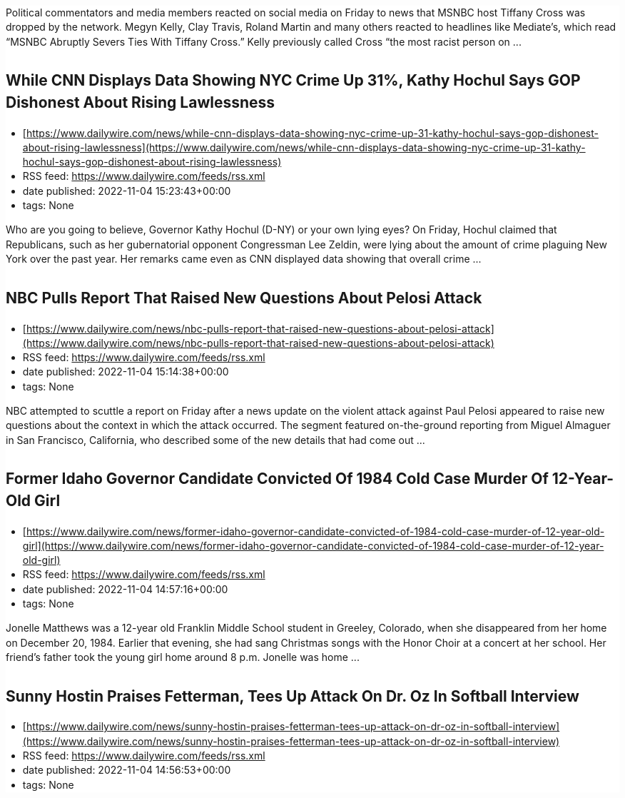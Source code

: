 Political commentators and media members reacted on social media on Friday to news that MSNBC host Tiffany Cross was dropped by the network. Megyn Kelly, Clay Travis, Roland Martin and many others reacted to headlines like Mediate&#8217;s, which read &#8220;MSNBC Abruptly Severs Ties With Tiffany Cross.&#8221; Kelly previously called Cross &#8220;the most racist person on ...

## While CNN Displays Data Showing NYC Crime Up 31%, Kathy Hochul Says GOP Dishonest About Rising Lawlessness
 - [https://www.dailywire.com/news/while-cnn-displays-data-showing-nyc-crime-up-31-kathy-hochul-says-gop-dishonest-about-rising-lawlessness](https://www.dailywire.com/news/while-cnn-displays-data-showing-nyc-crime-up-31-kathy-hochul-says-gop-dishonest-about-rising-lawlessness)
 - RSS feed: https://www.dailywire.com/feeds/rss.xml
 - date published: 2022-11-04 15:23:43+00:00
 - tags: None

Who are you going to believe, Governor Kathy Hochul (D-NY) or your own lying eyes? On Friday, Hochul claimed that Republicans, such as her gubernatorial opponent Congressman Lee Zeldin, were lying about the amount of crime plaguing New York over the past year. Her remarks came even as CNN displayed data showing that overall crime ...

## NBC Pulls Report That Raised New Questions About Pelosi Attack
 - [https://www.dailywire.com/news/nbc-pulls-report-that-raised-new-questions-about-pelosi-attack](https://www.dailywire.com/news/nbc-pulls-report-that-raised-new-questions-about-pelosi-attack)
 - RSS feed: https://www.dailywire.com/feeds/rss.xml
 - date published: 2022-11-04 15:14:38+00:00
 - tags: None

NBC attempted to scuttle a report on Friday after a news update on the violent attack against Paul Pelosi appeared to raise new questions about the context in which the attack occurred. The segment featured on-the-ground reporting from Miguel Almaguer in San Francisco, California, who described some of the new details that had come out ...

## Former Idaho Governor Candidate Convicted Of 1984 Cold Case Murder Of 12-Year-Old Girl
 - [https://www.dailywire.com/news/former-idaho-governor-candidate-convicted-of-1984-cold-case-murder-of-12-year-old-girl](https://www.dailywire.com/news/former-idaho-governor-candidate-convicted-of-1984-cold-case-murder-of-12-year-old-girl)
 - RSS feed: https://www.dailywire.com/feeds/rss.xml
 - date published: 2022-11-04 14:57:16+00:00
 - tags: None

Jonelle Matthews was a 12-year old Franklin Middle School student in Greeley, Colorado, when she disappeared from her home on December 20, 1984. Earlier that evening, she had sang Christmas songs with the Honor Choir at a concert at her school. Her friend’s father took the young girl home around 8 p.m. Jonelle was home ...

## Sunny Hostin Praises Fetterman, Tees Up Attack On Dr. Oz In Softball Interview
 - [https://www.dailywire.com/news/sunny-hostin-praises-fetterman-tees-up-attack-on-dr-oz-in-softball-interview](https://www.dailywire.com/news/sunny-hostin-praises-fetterman-tees-up-attack-on-dr-oz-in-softball-interview)
 - RSS feed: https://www.dailywire.com/feeds/rss.xml
 - date published: 2022-11-04 14:56:53+00:00
 - tags: None
